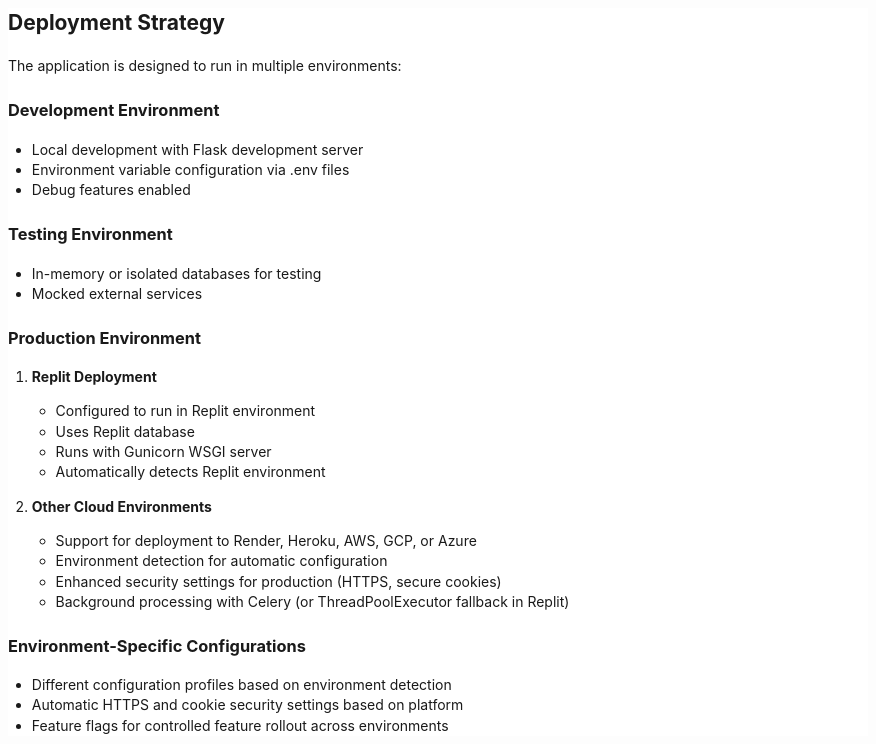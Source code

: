## Deployment Strategy

The application is designed to run in multiple environments:

### Development Environment

- Local development with Flask development server
- Environment variable configuration via .env files
- Debug features enabled

### Testing Environment

- In-memory or isolated databases for testing
- Mocked external services

### Production Environment

1. **Replit Deployment**
   - Configured to run in Replit environment
   - Uses Replit database
   - Runs with Gunicorn WSGI server
   - Automatically detects Replit environment

2. **Other Cloud Environments**
   - Support for deployment to Render, Heroku, AWS, GCP, or Azure
   - Environment detection for automatic configuration
   - Enhanced security settings for production (HTTPS, secure cookies)
   - Background processing with Celery (or ThreadPoolExecutor fallback in Replit)

### Environment-Specific Configurations

- Different configuration profiles based on environment detection
- Automatic HTTPS and cookie security settings based on platform
- Feature flags for controlled feature rollout across environments